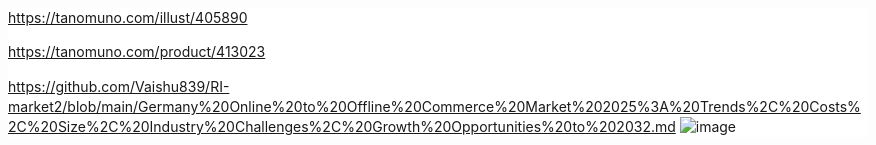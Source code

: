 <a href=https://tanomuno.com/illust/405890>https://tanomuno.com/illust/405890</a>

<a href=https://tanomuno.com/product/413023>https://tanomuno.com/product/413023</a>

<a href=https://github.com/Vaishu839/RI-market2/blob/main/Germany%20Online%20to%20Offline%20Commerce%20Market%202025%3A%20Trends%2C%20Costs%2C%20Size%2C%20Industry%20Challenges%2C%20Growth%20Opportunities%20to%202032.md>https://github.com/Vaishu839/RI-market2/blob/main/Germany%20Online%20to%20Offline%20Commerce%20Market%202025%3A%20Trends%2C%20Costs%2C%20Size%2C%20Industry%20Challenges%2C%20Growth%20Opportunities%20to%202032.md</a>
![image](https://github.com/user-attachments/assets/7d25a097-6cb0-4e8f-9a8a-bcc578426a1b)
